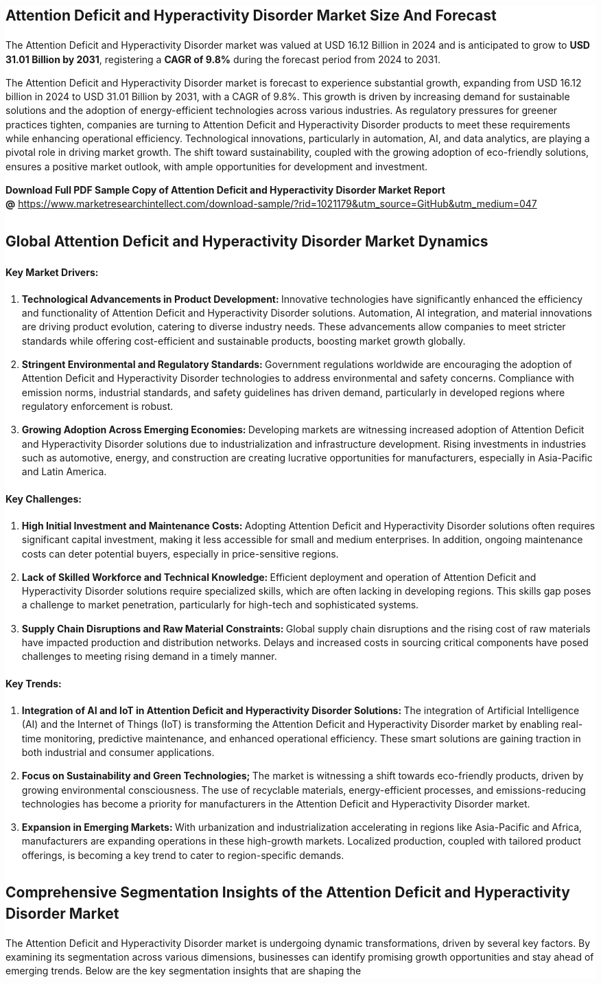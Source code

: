 <h2>Attention Deficit and Hyperactivity Disorder Market Size And Forecast</h2><p>The Attention Deficit and Hyperactivity Disorder market was valued at USD 16.12 Billion in 2024 and is anticipated to grow to <strong>USD 31.01 Billion by 2031</strong>, registering a <strong>CAGR of 9.8%</strong> during the forecast period from 2024 to 2031.</p><p>The Attention Deficit and Hyperactivity Disorder market is forecast to experience substantial growth, expanding from USD 16.12 billion in 2024 to USD 31.01 Billion by 2031, with a CAGR of 9.8%. This growth is driven by increasing demand for sustainable solutions and the adoption of energy-efficient technologies across various industries. As regulatory pressures for greener practices tighten, companies are turning to Attention Deficit and Hyperactivity Disorder products to meet these requirements while enhancing operational efficiency. Technological innovations, particularly in automation, AI, and data analytics, are playing a pivotal role in driving market growth. The shift toward sustainability, coupled with the growing adoption of eco-friendly solutions, ensures a positive market outlook, with ample opportunities for development and investment.</p><p><strong>Download Full PDF Sample Copy of Attention Deficit and Hyperactivity Disorder Market Report @</strong>&nbsp;<a href="https://www.marketresearchintellect.com/download-sample/?rid=1021179&amp;utm_source=GitHub&amp;utm_medium=047">https://www.marketresearchintellect.com/download-sample/?rid=1021179&amp;utm_source=GitHub&amp;utm_medium=047</a></p><h2>Global Attention Deficit and Hyperactivity Disorder Market Dynamics</h2><h4><strong>Key Market Drivers:</strong></h4><ol><li><p><strong>Technological Advancements in Product Development:&nbsp;</strong>Innovative technologies have significantly enhanced the efficiency and functionality of Attention Deficit and Hyperactivity Disorder solutions. Automation, AI integration, and material innovations are driving product evolution, catering to diverse industry needs. These advancements allow companies to meet stricter standards while offering cost-efficient and sustainable products, boosting market growth globally.</p></li><li><p><strong>Stringent Environmental and Regulatory Standards:&nbsp;</strong>Government regulations worldwide are encouraging the adoption of Attention Deficit and Hyperactivity Disorder technologies to address environmental and safety concerns. Compliance with emission norms, industrial standards, and safety guidelines has driven demand, particularly in developed regions where regulatory enforcement is robust.</p></li><li><p><strong>Growing Adoption Across Emerging Economies:&nbsp;</strong>Developing markets are witnessing increased adoption of Attention Deficit and Hyperactivity Disorder solutions due to industrialization and infrastructure development. Rising investments in industries such as automotive, energy, and construction are creating lucrative opportunities for manufacturers, especially in Asia-Pacific and Latin America.</p></li></ol><h4><strong>Key Challenges:</strong></h4><ol><li><p><strong>High Initial Investment and Maintenance Costs:&nbsp;</strong>Adopting Attention Deficit and Hyperactivity Disorder solutions often requires significant capital investment, making it less accessible for small and medium enterprises. In addition, ongoing maintenance costs can deter potential buyers, especially in price-sensitive regions.</p></li><li><p><strong>Lack of Skilled Workforce and Technical Knowledge:&nbsp;</strong>Efficient deployment and operation of Attention Deficit and Hyperactivity Disorder solutions require specialized skills, which are often lacking in developing regions. This skills gap poses a challenge to market penetration, particularly for high-tech and sophisticated systems.</p></li><li><p><strong>Supply Chain Disruptions and Raw Material Constraints:&nbsp;</strong>Global supply chain disruptions and the rising cost of raw materials have impacted production and distribution networks. Delays and increased costs in sourcing critical components have posed challenges to meeting rising demand in a timely manner.</p></li></ol><h4><strong>Key Trends:</strong></h4><ol><li><p><strong>Integration of AI and IoT in Attention Deficit and Hyperactivity Disorder Solutions:&nbsp;</strong>The integration of Artificial Intelligence (AI) and the Internet of Things (IoT) is transforming the Attention Deficit and Hyperactivity Disorder market by enabling real-time monitoring, predictive maintenance, and enhanced operational efficiency. These smart solutions are gaining traction in both industrial and consumer applications.</p></li><li><p><strong>Focus on Sustainability and Green Technologies;&nbsp;</strong>The market is witnessing a shift towards eco-friendly products, driven by growing environmental consciousness. The use of recyclable materials, energy-efficient processes, and emissions-reducing technologies has become a priority for manufacturers in the Attention Deficit and Hyperactivity Disorder market.</p></li><li><p><strong>Expansion in Emerging Markets:&nbsp;</strong>With urbanization and industrialization accelerating in regions like Asia-Pacific and Africa, manufacturers are expanding operations in these high-growth markets. Localized production, coupled with tailored product offerings, is becoming a key trend to cater to region-specific demands.</p></li></ol><div class="article-main__content" data-test-id="publishing-text-block"><h2>Comprehensive Segmentation Insights of the Attention Deficit and Hyperactivity Disorder Market</h2><p>The Attention Deficit and Hyperactivity Disorder market is undergoing dynamic transformations, driven by several key factors. By examining its segmentation across various dimensions, businesses can identify promising growth opportunities and stay ahead of emerging trends. Below are the key segmentation insights that are shaping the
